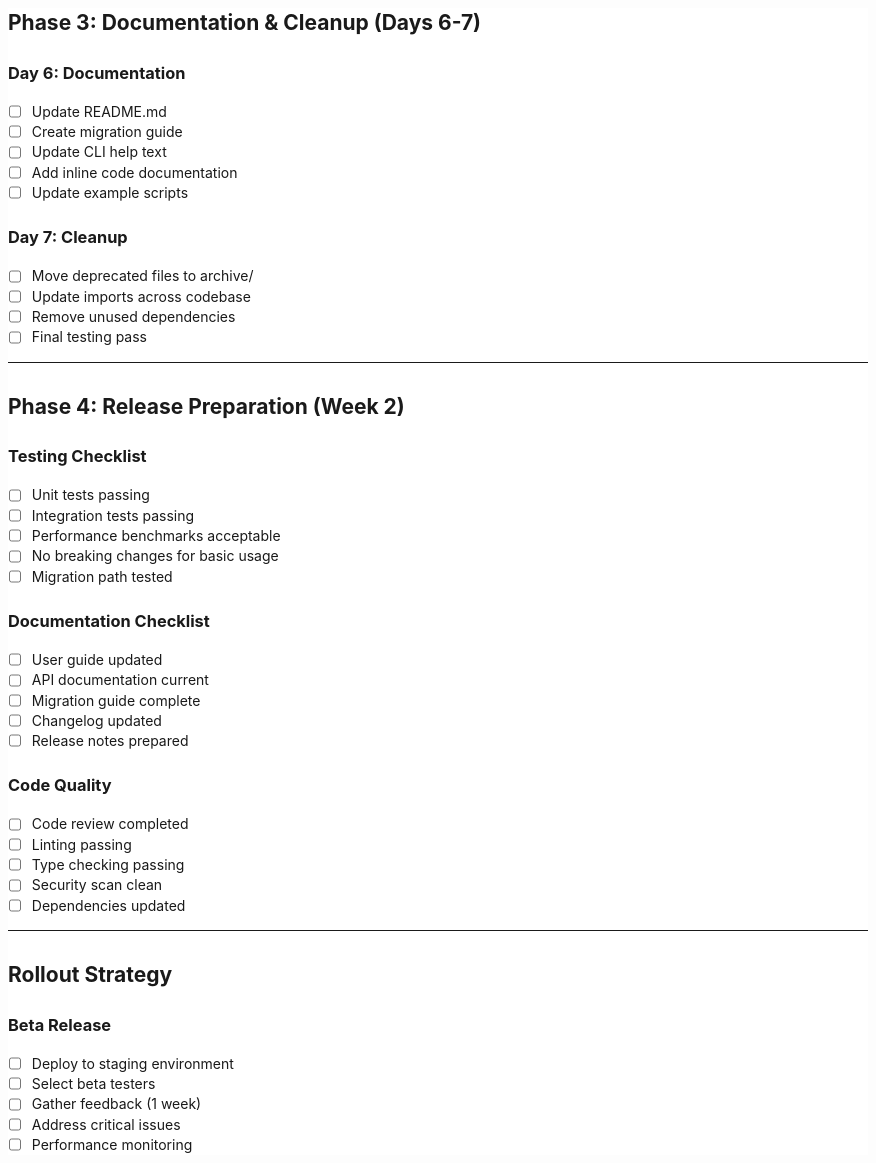 
## Phase 3: Documentation & Cleanup (Days 6-7)

### Day 6: Documentation
- [ ] Update README.md
- [ ] Create migration guide
- [ ] Update CLI help text
- [ ] Add inline code documentation
- [ ] Update example scripts

### Day 7: Cleanup
- [ ] Move deprecated files to archive/
- [ ] Update imports across codebase
- [ ] Remove unused dependencies
- [ ] Final testing pass

---

## Phase 4: Release Preparation (Week 2)

### Testing Checklist
- [ ] Unit tests passing
- [ ] Integration tests passing
- [ ] Performance benchmarks acceptable
- [ ] No breaking changes for basic usage
- [ ] Migration path tested

### Documentation Checklist
- [ ] User guide updated
- [ ] API documentation current
- [ ] Migration guide complete
- [ ] Changelog updated
- [ ] Release notes prepared

### Code Quality
- [ ] Code review completed
- [ ] Linting passing
- [ ] Type checking passing
- [ ] Security scan clean
- [ ] Dependencies updated

---

## Rollout Strategy

### Beta Release
- [ ] Deploy to staging environment
- [ ] Select beta testers
- [ ] Gather feedback (1 week)
- [ ] Address critical issues
- [ ] Performance monitoring
